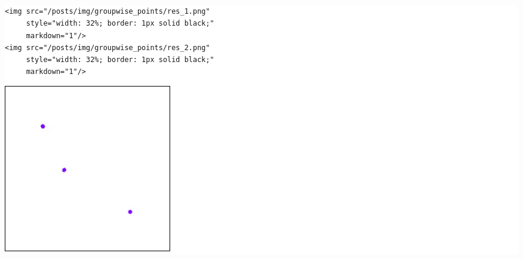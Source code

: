     <img src="/posts/img/groupwise_points/res_1.png"
         style="width: 32%; border: 1px solid black;"
         markdown="1"/>
    <img src="/posts/img/groupwise_points/res_2.png"
         style="width: 32%; border: 1px solid black;"
         markdown="1"/>
</div>
<div class="center-block">
    <img src="/posts/img/groupwise_points/res_3.png"
         style="width: 32%; border: 1px solid black;"
         markdown="1"/>
